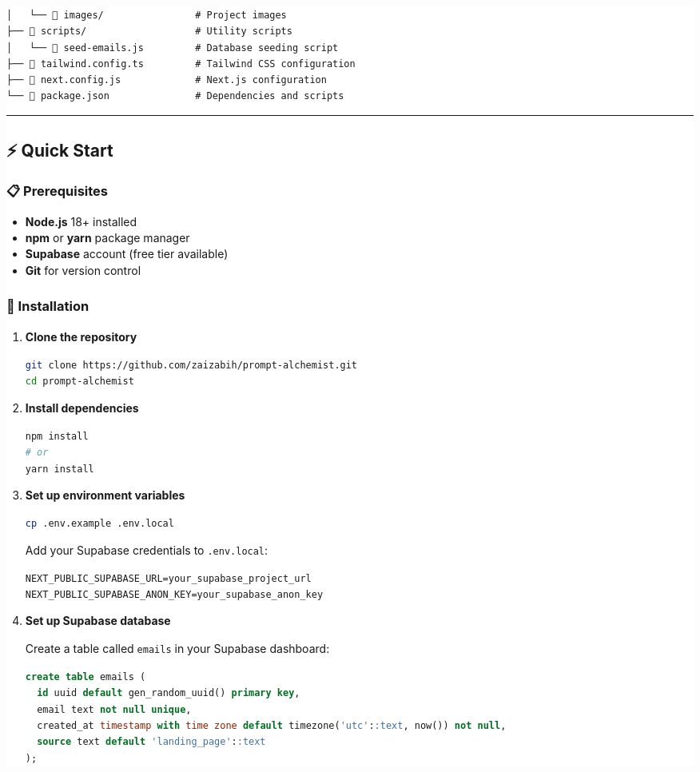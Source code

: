 ```
│   └── 📁 images/                # Project images
├── 📁 scripts/                   # Utility scripts
│   └── 📄 seed-emails.js         # Database seeding script
├── 📄 tailwind.config.ts         # Tailwind CSS configuration
├── 📄 next.config.js             # Next.js configuration
└── 📄 package.json               # Dependencies and scripts
```

---

## ⚡ Quick Start

### 📋 Prerequisites

- **Node.js** 18+ installed
- **npm** or **yarn** package manager
- **Supabase** account (free tier available)
- **Git** for version control

### 🚀 Installation

1. **Clone the repository**
   ```bash
   git clone https://github.com/zaizabih/prompt-alchemist.git
   cd prompt-alchemist
   ```

2. **Install dependencies**
   ```bash
   npm install
   # or
   yarn install
   ```

3. **Set up environment variables**
   ```bash
   cp .env.example .env.local
   ```
   
   Add your Supabase credentials to `.env.local`:
   ```env
   NEXT_PUBLIC_SUPABASE_URL=your_supabase_project_url
   NEXT_PUBLIC_SUPABASE_ANON_KEY=your_supabase_anon_key
   ```

4. **Set up Supabase database**
   
   Create a table called `emails` in your Supabase dashboard:
   ```sql
   create table emails (
     id uuid default gen_random_uuid() primary key,
     email text not null unique,
     created_at timestamp with time zone default timezone('utc'::text, now()) not null,
     source text default 'landing_page'::text
   );
   ```
